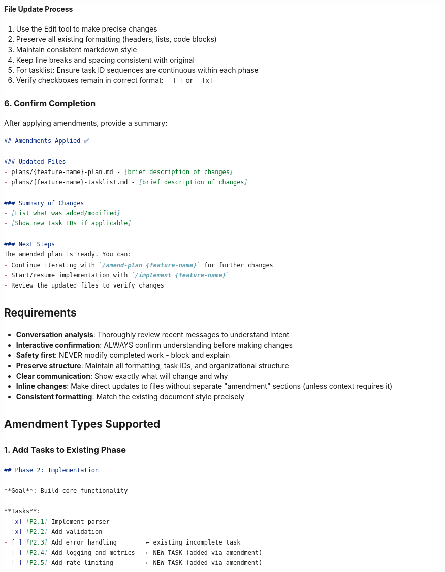 #### File Update Process

1. Use the Edit tool to make precise changes
2. Preserve all existing formatting (headers, lists, code blocks)
3. Maintain consistent markdown style
4. Keep line breaks and spacing consistent with original
5. For tasklist: Ensure task ID sequences are continuous within each phase
6. Verify checkboxes remain in correct format: `- [ ]` or `- [x]`

### 6. Confirm Completion

After applying amendments, provide a summary:

```markdown
## Amendments Applied ✅

### Updated Files
- plans/{feature-name}-plan.md - [brief description of changes]
- plans/{feature-name}-tasklist.md - [brief description of changes]

### Summary of Changes
- [List what was added/modified]
- [Show new task IDs if applicable]

### Next Steps
The amended plan is ready. You can:
- Continue iterating with `/amend-plan {feature-name}` for further changes
- Start/resume implementation with `/implement {feature-name}`
- Review the updated files to verify changes
```

## Requirements

- **Conversation analysis**: Thoroughly review recent messages to understand intent
- **Interactive confirmation**: ALWAYS confirm understanding before making changes
- **Safety first**: NEVER modify completed work - block and explain
- **Preserve structure**: Maintain all formatting, task IDs, and organizational structure
- **Clear communication**: Show exactly what will change and why
- **Inline changes**: Make direct updates to files without separate "amendment" sections (unless context requires it)
- **Consistent formatting**: Match the existing document style precisely

## Amendment Types Supported

### 1. Add Tasks to Existing Phase

```markdown
## Phase 2: Implementation

**Goal**: Build core functionality

**Tasks**:
- [x] [P2.1] Implement parser
- [x] [P2.2] Add validation
- [ ] [P2.3] Add error handling        ← existing incomplete task
- [ ] [P2.4] Add logging and metrics   ← NEW TASK (added via amendment)
- [ ] [P2.5] Add rate limiting         ← NEW TASK (added via amendment)
```
